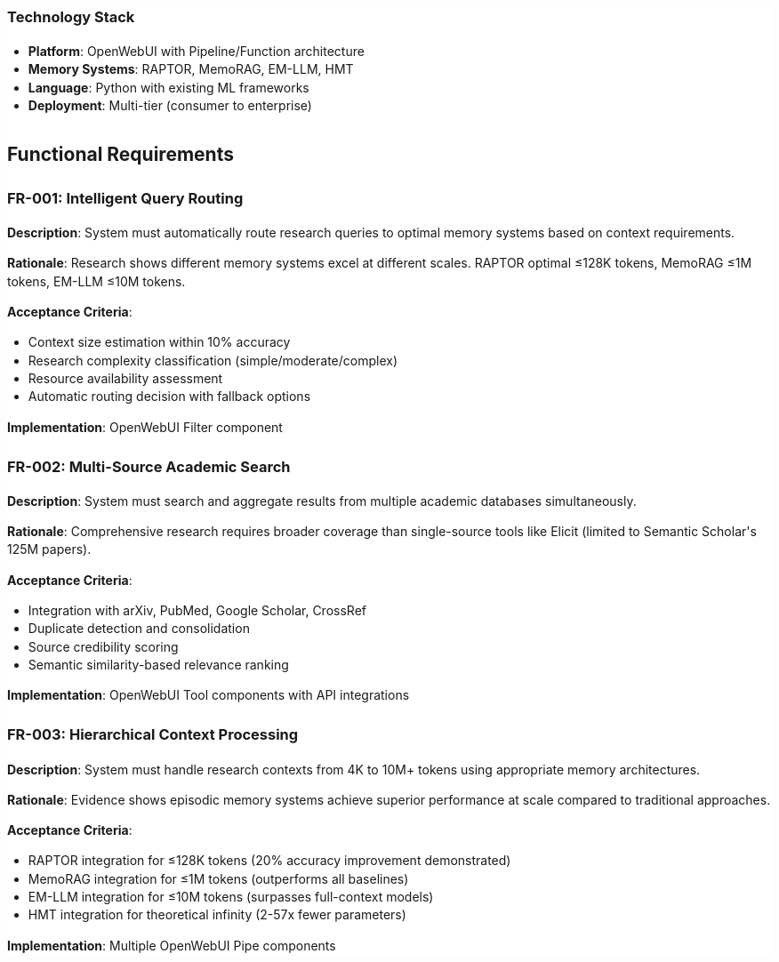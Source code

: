 ### Technology Stack
- **Platform**: OpenWebUI with Pipeline/Function architecture
- **Memory Systems**: RAPTOR, MemoRAG, EM-LLM, HMT
- **Language**: Python with existing ML frameworks
- **Deployment**: Multi-tier (consumer to enterprise)

## Functional Requirements

### FR-001: Intelligent Query Routing
**Description**: System must automatically route research queries to optimal memory systems based on context requirements.

**Rationale**: Research shows different memory systems excel at different scales. RAPTOR optimal ≤128K tokens, MemoRAG ≤1M tokens, EM-LLM ≤10M tokens.

**Acceptance Criteria**:
- Context size estimation within 10% accuracy
- Research complexity classification (simple/moderate/complex)
- Resource availability assessment
- Automatic routing decision with fallback options

**Implementation**: OpenWebUI Filter component

### FR-002: Multi-Source Academic Search
**Description**: System must search and aggregate results from multiple academic databases simultaneously.

**Rationale**: Comprehensive research requires broader coverage than single-source tools like Elicit (limited to Semantic Scholar's 125M papers).

**Acceptance Criteria**:
- Integration with arXiv, PubMed, Google Scholar, CrossRef
- Duplicate detection and consolidation
- Source credibility scoring
- Semantic similarity-based relevance ranking

**Implementation**: OpenWebUI Tool components with API integrations

### FR-003: Hierarchical Context Processing
**Description**: System must handle research contexts from 4K to 10M+ tokens using appropriate memory architectures.

**Rationale**: Evidence shows episodic memory systems achieve superior performance at scale compared to traditional approaches.

**Acceptance Criteria**:
- RAPTOR integration for ≤128K tokens (20% accuracy improvement demonstrated)
- MemoRAG integration for ≤1M tokens (outperforms all baselines)
- EM-LLM integration for ≤10M tokens (surpasses full-context models)
- HMT integration for theoretical infinity (2-57x fewer parameters)

**Implementation**: Multiple OpenWebUI Pipe components

